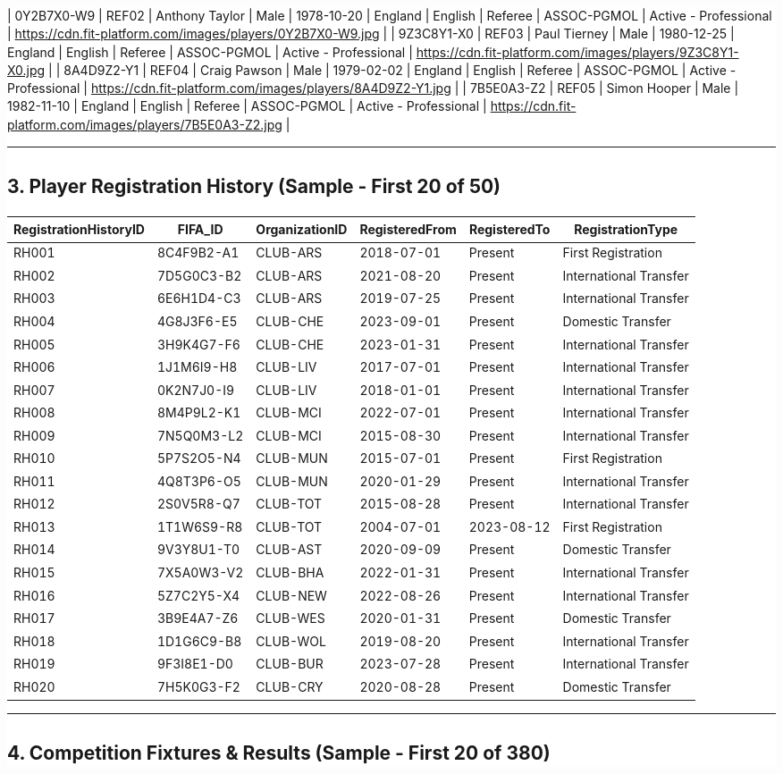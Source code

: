 | 0Y2B7X0-W9 | REF02       | Anthony Taylor        | Male   | 1978-10-20  | England        | English       | Referee     | ASSOC-PGMOL          | Active - Professional | https://cdn.fit-platform.com/images/players/0Y2B7X0-W9.jpg |
| 9Z3C8Y1-X0 | REF03       | Paul Tierney          | Male   | 1980-12-25  | England        | English       | Referee     | ASSOC-PGMOL          | Active - Professional | https://cdn.fit-platform.com/images/players/9Z3C8Y1-X0.jpg |
| 8A4D9Z2-Y1 | REF04       | Craig Pawson          | Male   | 1979-02-02  | England        | English       | Referee     | ASSOC-PGMOL          | Active - Professional | https://cdn.fit-platform.com/images/players/8A4D9Z2-Y1.jpg |
| 7B5E0A3-Z2 | REF05       | Simon Hooper          | Male   | 1982-11-10  | England        | English       | Referee     | ASSOC-PGMOL          | Active - Professional | https://cdn.fit-platform.com/images/players/7B5E0A3-Z2.jpg |

---

## 3. Player Registration History (Sample - First 20 of 50)

| RegistrationHistoryID | FIFA_ID    | OrganizationID | RegisteredFrom | RegisteredTo | RegistrationType       |
| --------------------- | ---------- | -------------- | -------------- | ------------ | ---------------------- |
| RH001                 | 8C4F9B2-A1 | CLUB-ARS       | 2018-07-01     | Present      | First Registration     |
| RH002                 | 7D5G0C3-B2 | CLUB-ARS       | 2021-08-20     | Present      | International Transfer |
| RH003                 | 6E6H1D4-C3 | CLUB-ARS       | 2019-07-25     | Present      | International Transfer |
| RH004                 | 4G8J3F6-E5 | CLUB-CHE       | 2023-09-01     | Present      | Domestic Transfer      |
| RH005                 | 3H9K4G7-F6 | CLUB-CHE       | 2023-01-31     | Present      | International Transfer |
| RH006                 | 1J1M6I9-H8 | CLUB-LIV       | 2017-07-01     | Present      | International Transfer |
| RH007                 | 0K2N7J0-I9 | CLUB-LIV       | 2018-01-01     | Present      | International Transfer |
| RH008                 | 8M4P9L2-K1 | CLUB-MCI       | 2022-07-01     | Present      | International Transfer |
| RH009                 | 7N5Q0M3-L2 | CLUB-MCI       | 2015-08-30     | Present      | International Transfer |
| RH010                 | 5P7S2O5-N4 | CLUB-MUN       | 2015-07-01     | Present      | First Registration     |
| RH011                 | 4Q8T3P6-O5 | CLUB-MUN       | 2020-01-29     | Present      | International Transfer |
| RH012                 | 2S0V5R8-Q7 | CLUB-TOT       | 2015-08-28     | Present      | International Transfer |
| RH013                 | 1T1W6S9-R8 | CLUB-TOT       | 2004-07-01     | 2023-08-12   | First Registration     |
| RH014                 | 9V3Y8U1-T0 | CLUB-AST       | 2020-09-09     | Present      | Domestic Transfer      |
| RH015                 | 7X5A0W3-V2 | CLUB-BHA       | 2022-01-31     | Present      | International Transfer |
| RH016                 | 5Z7C2Y5-X4 | CLUB-NEW       | 2022-08-26     | Present      | International Transfer |
| RH017                 | 3B9E4A7-Z6 | CLUB-WES       | 2020-01-31     | Present      | Domestic Transfer      |
| RH018                 | 1D1G6C9-B8 | CLUB-WOL       | 2019-08-20     | Present      | International Transfer |
| RH019                 | 9F3I8E1-D0 | CLUB-BUR       | 2023-07-28     | Present      | International Transfer |
| RH020                 | 7H5K0G3-F2 | CLUB-CRY       | 2020-08-28     | Present      | Domestic Transfer      |

---

## 4. Competition Fixtures & Results (Sample - First 20 of 380)
